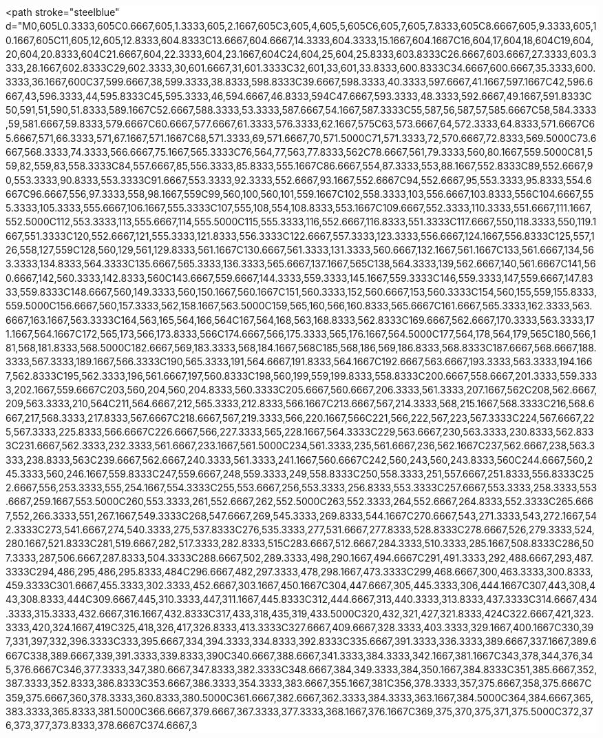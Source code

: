 <path stroke="steelblue" d="M0,605L0.3333,605C0.6667,605,1.3333,605,2.1667,605C3,605,4,605,5,605C6,605,7,605,7.8333,605C8.6667,605,9.3333,605,10.1667,605C11,605,12,605,12.8333,604.8333C13.6667,604.6667,14.3333,604.3333,15.1667,604.1667C16,604,17,604,18,604C19,604,20,604,20.8333,604C21.6667,604,22.3333,604,23.1667,604C24,604,25,604,25.8333,603.8333C26.6667,603.6667,27.3333,603.3333,28.1667,602.8333C29,602.3333,30,601.6667,31,601.3333C32,601,33,601,33.8333,600.8333C34.6667,600.6667,35.3333,600.3333,36.1667,600C37,599.6667,38,599.3333,38.8333,598.8333C39.6667,598.3333,40.3333,597.6667,41.1667,597.1667C42,596.6667,43,596.3333,44,595.8333C45,595.3333,46,594.6667,46.8333,594C47.6667,593.3333,48.3333,592.6667,49.1667,591.8333C50,591,51,590,51.8333,589.1667C52.6667,588.3333,53.3333,587.6667,54.1667,587.3333C55,587,56,587,57,585.6667C58,584.3333,59,581.6667,59.8333,579.6667C60.6667,577.6667,61.3333,576.3333,62.1667,575C63,573.6667,64,572.3333,64.8333,571.6667C65.6667,571,66.3333,571,67.1667,571.1667C68,571.3333,69,571.6667,70,571.5000C71,571.3333,72,570.6667,72.8333,569.5000C73.6667,568.3333,74.3333,566.6667,75.1667,565.3333C76,564,77,563,77.8333,562C78.6667,561,79.3333,560,80.1667,559.5000C81,559,82,559,83,558.3333C84,557.6667,85,556.3333,85.8333,555.1667C86.6667,554,87.3333,553,88.1667,552.8333C89,552.6667,90,553.3333,90.8333,553.3333C91.6667,553.3333,92.3333,552.6667,93.1667,552.6667C94,552.6667,95,553.3333,95.8333,554.6667C96.6667,556,97.3333,558,98.1667,559C99,560,100,560,101,559.1667C102,558.3333,103,556.6667,103.8333,556C104.6667,555.3333,105.3333,555.6667,106.1667,555.3333C107,555,108,554,108.8333,553.1667C109.6667,552.3333,110.3333,551.6667,111.1667,552.5000C112,553.3333,113,555.6667,114,555.5000C115,555.3333,116,552.6667,116.8333,551.3333C117.6667,550,118.3333,550,119.1667,551.3333C120,552.6667,121,555.3333,121.8333,556.3333C122.6667,557.3333,123.3333,556.6667,124.1667,556.8333C125,557,126,558,127,559C128,560,129,561,129.8333,561.1667C130.6667,561.3333,131.3333,560.6667,132.1667,561.1667C133,561.6667,134,563.3333,134.8333,564.3333C135.6667,565.3333,136.3333,565.6667,137.1667,565C138,564.3333,139,562.6667,140,561.6667C141,560.6667,142,560.3333,142.8333,560C143.6667,559.6667,144.3333,559.3333,145.1667,559.3333C146,559.3333,147,559.6667,147.8333,559.8333C148.6667,560,149.3333,560,150.1667,560.1667C151,560.3333,152,560.6667,153,560.3333C154,560,155,559,155.8333,559.5000C156.6667,560,157.3333,562,158.1667,563.5000C159,565,160,566,160.8333,565.6667C161.6667,565.3333,162.3333,563.6667,163.1667,563.3333C164,563,165,564,166,564C167,564,168,563,168.8333,562.8333C169.6667,562.6667,170.3333,563.3333,171.1667,564.1667C172,565,173,566,173.8333,566C174.6667,566,175.3333,565,176.1667,564.5000C177,564,178,564,179,565C180,566,181,568,181.8333,568.5000C182.6667,569,183.3333,568,184.1667,568C185,568,186,569,186.8333,568.8333C187.6667,568.6667,188.3333,567.3333,189.1667,566.3333C190,565.3333,191,564.6667,191.8333,564.1667C192.6667,563.6667,193.3333,563.3333,194.1667,562.8333C195,562.3333,196,561.6667,197,560.8333C198,560,199,559,199.8333,558.8333C200.6667,558.6667,201.3333,559.3333,202.1667,559.6667C203,560,204,560,204.8333,560.3333C205.6667,560.6667,206.3333,561.3333,207.1667,562C208,562.6667,209,563.3333,210,564C211,564.6667,212,565.3333,212.8333,566.1667C213.6667,567,214.3333,568,215.1667,568.3333C216,568.6667,217,568.3333,217.8333,567.6667C218.6667,567,219.3333,566,220.1667,566C221,566,222,567,223,567.3333C224,567.6667,225,567.3333,225.8333,566.6667C226.6667,566,227.3333,565,228.1667,564.3333C229,563.6667,230,563.3333,230.8333,562.8333C231.6667,562.3333,232.3333,561.6667,233.1667,561.5000C234,561.3333,235,561.6667,236,562.1667C237,562.6667,238,563.3333,238.8333,563C239.6667,562.6667,240.3333,561.3333,241.1667,560.6667C242,560,243,560,243.8333,560C244.6667,560,245.3333,560,246.1667,559.8333C247,559.6667,248,559.3333,249,558.8333C250,558.3333,251,557.6667,251.8333,556.8333C252.6667,556,253.3333,555,254.1667,554.3333C255,553.6667,256,553.3333,256.8333,553.3333C257.6667,553.3333,258.3333,553.6667,259.1667,553.5000C260,553.3333,261,552.6667,262,552.5000C263,552.3333,264,552.6667,264.8333,552.3333C265.6667,552,266.3333,551,267.1667,549.3333C268,547.6667,269,545.3333,269.8333,544.1667C270.6667,543,271.3333,543,272.1667,542.3333C273,541.6667,274,540.3333,275,537.8333C276,535.3333,277,531.6667,277.8333,528.8333C278.6667,526,279.3333,524,280.1667,521.8333C281,519.6667,282,517.3333,282.8333,515C283.6667,512.6667,284.3333,510.3333,285.1667,508.8333C286,507.3333,287,506.6667,287.8333,504.3333C288.6667,502,289.3333,498,290.1667,494.6667C291,491.3333,292,488.6667,293,487.3333C294,486,295,486,295.8333,484C296.6667,482,297.3333,478,298.1667,473.3333C299,468.6667,300,463.3333,300.8333,459.3333C301.6667,455.3333,302.3333,452.6667,303.1667,450.1667C304,447.6667,305,445.3333,306,444.1667C307,443,308,443,308.8333,444C309.6667,445,310.3333,447,311.1667,445.8333C312,444.6667,313,440.3333,313.8333,437.3333C314.6667,434.3333,315.3333,432.6667,316.1667,432.8333C317,433,318,435,319,433.5000C320,432,321,427,321.8333,424C322.6667,421,323.3333,420,324.1667,419C325,418,326,417,326.8333,413.3333C327.6667,409.6667,328.3333,403.3333,329.1667,400.1667C330,397,331,397,332,396.3333C333,395.6667,334,394.3333,334.8333,392.8333C335.6667,391.3333,336.3333,389.6667,337.1667,389.6667C338,389.6667,339,391.3333,339.8333,390C340.6667,388.6667,341.3333,384.3333,342.1667,381.1667C343,378,344,376,345,376.6667C346,377.3333,347,380.6667,347.8333,382.3333C348.6667,384,349.3333,384,350.1667,384.8333C351,385.6667,352,387.3333,352.8333,386.8333C353.6667,386.3333,354.3333,383.6667,355.1667,381C356,378.3333,357,375.6667,358,375.6667C359,375.6667,360,378.3333,360.8333,380.5000C361.6667,382.6667,362.3333,384.3333,363.1667,384.5000C364,384.6667,365,383.3333,365.8333,381.5000C366.6667,379.6667,367.3333,377.3333,368.1667,376.1667C369,375,370,375,371,375.5000C372,376,373,377,373.8333,378.6667C374.6667,3